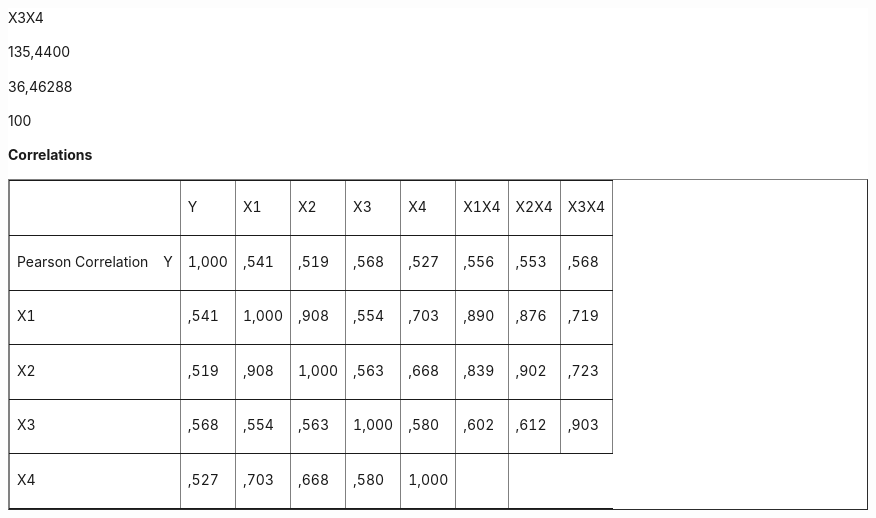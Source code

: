 <p><span class="font3">X3X4</span></p></td><td style="vertical-align:middle;">
<p><span class="font3">135,4400</span></p></td><td style="vertical-align:middle;">
<p><span class="font3">36,46288</span></p></td><td style="vertical-align:middle;">
<p><span class="font3">100</span></p></td></tr>
</table>
<p><span class="font1" style="font-weight:bold;">Correlations</span></p>
<table border="1">
<tr><td style="vertical-align:top;"></td><td style="vertical-align:bottom;">
<p><span class="font1">Y</span></p></td><td style="vertical-align:bottom;">
<p><span class="font1">X1</span></p></td><td style="vertical-align:bottom;">
<p><span class="font1">X2</span></p></td><td style="vertical-align:bottom;">
<p><span class="font1">X3</span></p></td><td style="vertical-align:bottom;">
<p><span class="font1">X4</span></p></td><td style="vertical-align:bottom;">
<p><span class="font1">X1X4</span></p></td><td style="vertical-align:bottom;">
<p><span class="font1">X2X4</span></p></td><td style="vertical-align:bottom;">
<p><span class="font1">X3X4</span></p></td></tr>
<tr><td style="vertical-align:bottom;">
<p><span class="font1">Pearson Correlation &nbsp;&nbsp;&nbsp;Y</span></p></td><td style="vertical-align:bottom;">
<p><span class="font1">1,000</span></p></td><td style="vertical-align:bottom;">
<p><span class="font1">,541</span></p></td><td style="vertical-align:bottom;">
<p><span class="font1">,519</span></p></td><td style="vertical-align:bottom;">
<p><span class="font1">,568</span></p></td><td style="vertical-align:bottom;">
<p><span class="font1">,527</span></p></td><td style="vertical-align:bottom;">
<p><span class="font1">,556</span></p></td><td style="vertical-align:bottom;">
<p><span class="font1">,553</span></p></td><td style="vertical-align:bottom;">
<p><span class="font1">,568</span></p></td></tr>
<tr><td style="vertical-align:middle;">
<p><span class="font1">X1</span></p></td><td style="vertical-align:middle;">
<p><span class="font1">,541</span></p></td><td style="vertical-align:middle;">
<p><span class="font1">1,000</span></p></td><td style="vertical-align:middle;">
<p><span class="font1">,908</span></p></td><td style="vertical-align:middle;">
<p><span class="font1">,554</span></p></td><td style="vertical-align:middle;">
<p><span class="font1">,703</span></p></td><td style="vertical-align:middle;">
<p><span class="font1">,890</span></p></td><td style="vertical-align:middle;">
<p><span class="font1">,876</span></p></td><td style="vertical-align:middle;">
<p><span class="font1">,719</span></p></td></tr>
<tr><td style="vertical-align:middle;">
<p><span class="font1">X2</span></p></td><td style="vertical-align:middle;">
<p><span class="font1">,519</span></p></td><td style="vertical-align:middle;">
<p><span class="font1">,908</span></p></td><td style="vertical-align:middle;">
<p><span class="font1">1,000</span></p></td><td style="vertical-align:middle;">
<p><span class="font1">,563</span></p></td><td style="vertical-align:middle;">
<p><span class="font1">,668</span></p></td><td style="vertical-align:middle;">
<p><span class="font1">,839</span></p></td><td style="vertical-align:middle;">
<p><span class="font1">,902</span></p></td><td style="vertical-align:middle;">
<p><span class="font1">,723</span></p></td></tr>
<tr><td style="vertical-align:middle;">
<p><span class="font1">X3</span></p></td><td style="vertical-align:middle;">
<p><span class="font1">,568</span></p></td><td style="vertical-align:middle;">
<p><span class="font1">,554</span></p></td><td style="vertical-align:middle;">
<p><span class="font1">,563</span></p></td><td style="vertical-align:middle;">
<p><span class="font1">1,000</span></p></td><td style="vertical-align:middle;">
<p><span class="font1">,580</span></p></td><td style="vertical-align:middle;">
<p><span class="font1">,602</span></p></td><td style="vertical-align:middle;">
<p><span class="font1">,612</span></p></td><td style="vertical-align:middle;">
<p><span class="font1">,903</span></p></td></tr>
<tr><td style="vertical-align:middle;">
<p><span class="font1">X4</span></p></td><td style="vertical-align:middle;">
<p><span class="font1">,527</span></p></td><td style="vertical-align:middle;">
<p><span class="font1">,703</span></p></td><td style="vertical-align:middle;">
<p><span class="font1">,668</span></p></td><td style="vertical-align:middle;">
<p><span class="font1">,580</span></p></td><td style="vertical-align:middle;">
<p><span class="font1">1,000</span></p></td><td style="vertical-align:middle;">